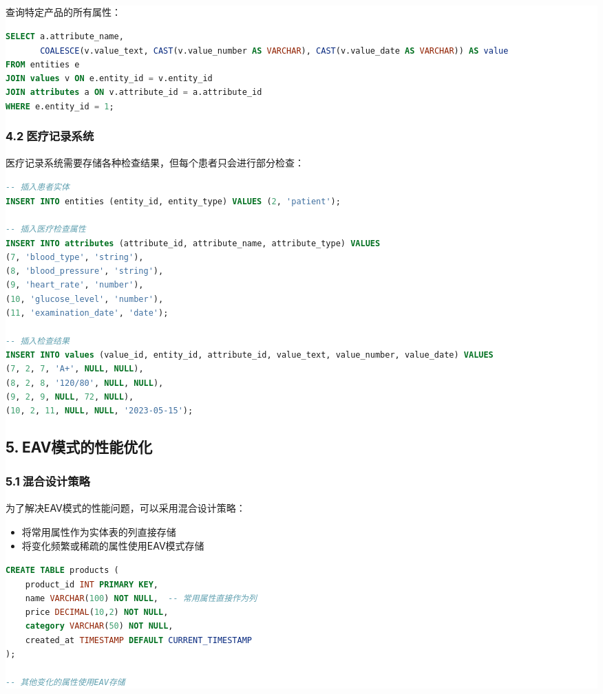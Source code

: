 查询特定产品的所有属性：

```sql
SELECT a.attribute_name, 
       COALESCE(v.value_text, CAST(v.value_number AS VARCHAR), CAST(v.value_date AS VARCHAR)) AS value
FROM entities e
JOIN values v ON e.entity_id = v.entity_id
JOIN attributes a ON v.attribute_id = a.attribute_id
WHERE e.entity_id = 1;
```

### 4.2 医疗记录系统

医疗记录系统需要存储各种检查结果，但每个患者只会进行部分检查：

```sql
-- 插入患者实体
INSERT INTO entities (entity_id, entity_type) VALUES (2, 'patient');

-- 插入医疗检查属性
INSERT INTO attributes (attribute_id, attribute_name, attribute_type) VALUES 
(7, 'blood_type', 'string'),
(8, 'blood_pressure', 'string'),
(9, 'heart_rate', 'number'),
(10, 'glucose_level', 'number'),
(11, 'examination_date', 'date');

-- 插入检查结果
INSERT INTO values (value_id, entity_id, attribute_id, value_text, value_number, value_date) VALUES 
(7, 2, 7, 'A+', NULL, NULL),
(8, 2, 8, '120/80', NULL, NULL),
(9, 2, 9, NULL, 72, NULL),
(10, 2, 11, NULL, NULL, '2023-05-15');
```

## 5. EAV模式的性能优化

### 5.1 混合设计策略

为了解决EAV模式的性能问题，可以采用混合设计策略：

- 将常用属性作为实体表的列直接存储
- 将变化频繁或稀疏的属性使用EAV模式存储

```sql
CREATE TABLE products (
    product_id INT PRIMARY KEY,
    name VARCHAR(100) NOT NULL,  -- 常用属性直接作为列
    price DECIMAL(10,2) NOT NULL,
    category VARCHAR(50) NOT NULL,
    created_at TIMESTAMP DEFAULT CURRENT_TIMESTAMP
);

-- 其他变化的属性使用EAV存储
```

